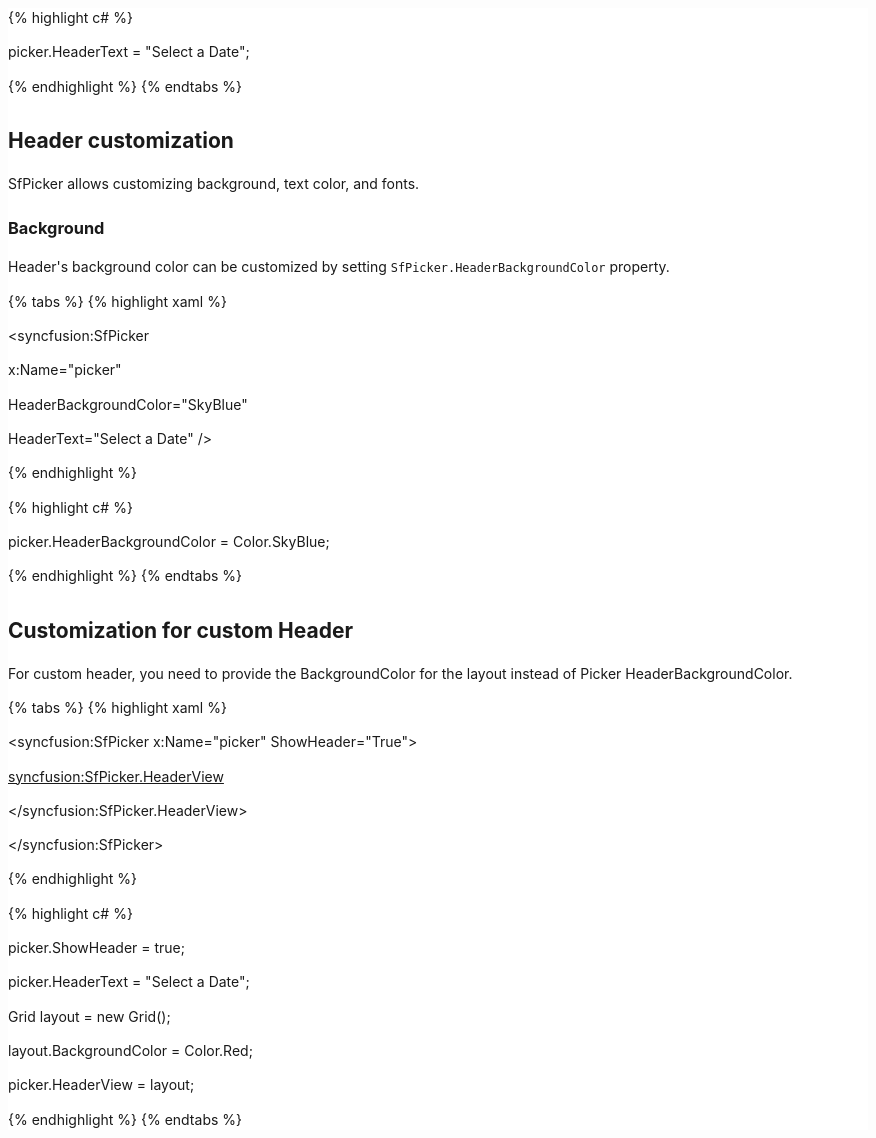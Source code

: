 {% highlight c# %}

picker.HeaderText = "Select a Date";

{% endhighlight %}
{% endtabs %}

## Header customization

SfPicker allows customizing background, text color, and fonts.

### Background

Header's background color can be customized  by setting `SfPicker.HeaderBackgroundColor` property.

{% tabs %}
{% highlight xaml %}

<syncfusion:SfPicker

x:Name="picker"

HeaderBackgroundColor="SkyBlue"

HeaderText="Select a Date" />

{% endhighlight %}

{% highlight c# %}

picker.HeaderBackgroundColor = Color.SkyBlue;

{% endhighlight %}
{% endtabs %}

## Customization for custom Header

For custom header, you need to provide the BackgroundColor for the layout instead of Picker HeaderBackgroundColor.

{% tabs %}
{% highlight xaml %}

<syncfusion:SfPicker x:Name="picker" ShowHeader="True">

<syncfusion:SfPicker.HeaderView>

<Grid BackgroundColor="Purple">

<Label Text="Cancel" TextColor="Red" />

</Grid>

</syncfusion:SfPicker.HeaderView>

</syncfusion:SfPicker>

{% endhighlight %}

{% highlight c# %}

picker.ShowHeader = true;

picker.HeaderText = "Select a Date";

Grid layout = new Grid();

layout.BackgroundColor = Color.Red;

picker.HeaderView = layout;

{% endhighlight %}
{% endtabs %}
